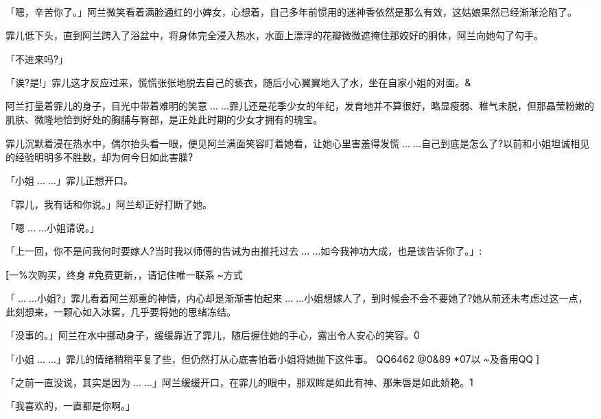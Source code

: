 

「嗯，辛苦你了。」阿兰微笑看着满脸通红的小婢女，心想着，自己多年前惯用的迷神香依然是那么有效，这姑娘果然已经渐渐沦陷了。





霏儿低下头，直到阿兰跨入了浴盆中，将身体完全浸入热水，水面上漂浮的花瓣微微遮掩住那姣好的胴体，阿兰向她勾了勾手。



「不进来吗?」





「诶?是!」霏儿这才反应过来，慌慌张张地脱去自己的亵衣，随后小心翼翼地入了水，坐在自家小姐的对面。&





阿兰打量着霏儿的身子，目光中带着难明的笑意 ... ...霏儿还是花季少女的年纪，发育地并不算很好，略显瘦弱、稚气未脱，但那晶莹粉嫩的肌肤、微隆地恰到好处的胸脯与臀部，是正处此时期的少女才拥有的瑰宝。



霏儿沉默着浸在热水中，偶尔抬头看一眼，便见阿兰满面笑容盯着她看，让她心里害羞得发慌 ... ...自己到底是怎么了?以前和小姐坦诚相见的经验明明多不胜数，却为何今日如此害臊?



「小姐 ... ...」霏儿正想开口。



「霏儿，我有话和你说。」阿兰却正好打断了她。





「嗯 ... ...小姐请说。」



「上一回，你不是问我何时要嫁人?当时我以师傅的告诫为由推托过去 ... ...如今我神功大成，也是该告诉你了。」:



 [一%次购买，终身 #免费更新，，请记住唯一联系 ~方式



「 ... ...小姐?」霏儿看着阿兰郑重的神情，内心却是渐渐害怕起来 ... ...小姐想嫁人了，到时候会不会不要她了?她从前还未考虑过这一点，此刻想来，一颗心如入冰窖，几乎要将她的思绪冻结。



「没事的。」阿兰在水中挪动身子，缓缓靠近了霏儿，随后握住她的手心，露出令人安心的笑容。0





「小姐 ... ...」霏儿的情绪稍稍平复了些，但仍然打从心底害怕着小姐将她抛下这件事。 QQ6462 @0&89 *07以 ~及备用QQ ]



「之前一直没说，其实是因为 ... ...」阿兰缓缓开口，在霏儿的眼中，那双眸是如此有神、那朱唇是如此娇艳。1



「我喜欢的，一直都是你啊。」




